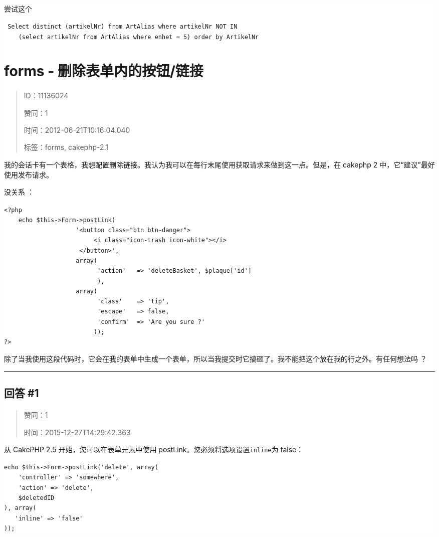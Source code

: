 尝试这个

```
 Select distinct (artikelNr) from ArtAlias where artikelNr NOT IN 
    (select artikelNr from ArtAlias where enhet = 5) order by ArtikelNr 
```

# forms - 删除表单内的按钮/链接

> ID：11136024
> 
> 赞同：1
> 
> 时间：2012-06-21T10:16:04.040
> 
> 标签：forms, cakephp-2.1

我的会话卡有一个表格，我想配置删除链接。我认为我可以在每行末尾使用获取请求来做到这一点。但是，在 cakephp 2 中，它“建议”最好使用发布请求。

没关系 ：

```
<?php
    echo $this->Form->postLink(
                    '<button class="btn btn-danger">
                         <i class="icon-trash icon-white"></i>
                     </button>',
                    array(
                          'action'   => 'deleteBasket', $plaque['id']
                          ),
                    array(
                          'class'    => 'tip',
                          'escape'   => false, 
                          'confirm'  => 'Are you sure ?'
                         ));
?> 
```

除了当我使用这段代码时，它会在我的表单中生成一个表单，所以当我提交时它搞砸了。我不能把这个放在我的行之外。有任何想法吗 ？

* * *

## 回答 #1

> 赞同：1
> 
> 时间：2015-12-27T14:29:42.363

从 CakePHP 2.5 开始，您可以在表单元素中使用 postLink。您必须将选项设置`inline`为 false：

```
echo $this->Form->postLink('delete', array(
    'controller' => 'somewhere',
    'action' => 'delete',
    $deletedID
), array(
   'inline' => 'false'
)); 
```
